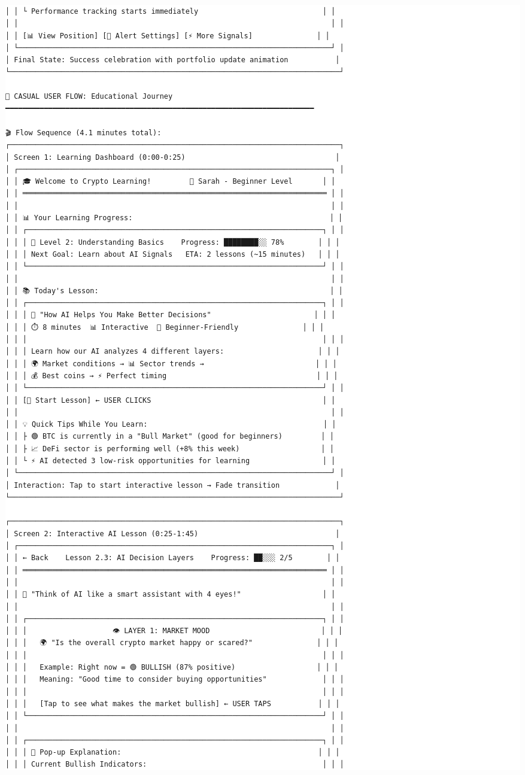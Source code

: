 ```
│ │ └ Performance tracking starts immediately                             │ │
│ │                                                                         │ │
│ │ [📊 View Position] [🔔 Alert Settings] [⚡ More Signals]               │ │
│ └─────────────────────────────────────────────────────────────────────────┘ │
│ Final State: Success celebration with portfolio update animation           │
└─────────────────────────────────────────────────────────────────────────────┘

🌱 CASUAL USER FLOW: Educational Journey
━━━━━━━━━━━━━━━━━━━━━━━━━━━━━━━━━━━━━━━━━━━━━━━━━━━━━━━━━━━━━━━━━━━━━━━━

🎬 Flow Sequence (4.1 minutes total):
┌─────────────────────────────────────────────────────────────────────────────┐
│ Screen 1: Learning Dashboard (0:00-0:25)                                   │
│ ┌─────────────────────────────────────────────────────────────────────────┐ │
│ │ 🎓 Welcome to Crypto Learning!         👤 Sarah - Beginner Level       │ │
│ │ ═══════════════════════════════════════════════════════════════════════ │ │
│ │                                                                         │ │
│ │ 📊 Your Learning Progress:                                              │ │
│ │ ┌─────────────────────────────────────────────────────────────────────┐ │ │
│ │ │ 🌟 Level 2: Understanding Basics    Progress: ████████░░ 78%        │ │ │
│ │ │ Next Goal: Learn about AI Signals   ETA: 2 lessons (~15 minutes)   │ │ │
│ │ └─────────────────────────────────────────────────────────────────────┘ │ │
│ │                                                                         │ │
│ │ 📚 Today's Lesson:                                                      │ │
│ │ ┌─────────────────────────────────────────────────────────────────────┐ │ │
│ │ │ 🤖 "How AI Helps You Make Better Decisions"                        │ │ │
│ │ │ ⏱️ 8 minutes  📊 Interactive  🎯 Beginner-Friendly               │ │ │
│ │ │                                                                     │ │ │
│ │ │ Learn how our AI analyzes 4 different layers:                      │ │ │
│ │ │ 🌍 Market conditions → 📊 Sector trends →                          │ │ │
│ │ │ 💰 Best coins → ⚡ Perfect timing                                   │ │ │
│ │ └─────────────────────────────────────────────────────────────────────┘ │ │
│ │ [🎯 Start Lesson] ← USER CLICKS                                        │ │
│ │                                                                         │ │
│ │ 💡 Quick Tips While You Learn:                                         │ │
│ │ ├ 🟢 BTC is currently in a "Bull Market" (good for beginners)         │ │
│ │ ├ 📈 DeFi sector is performing well (+8% this week)                   │ │
│ │ └ ⚡ AI detected 3 low-risk opportunities for learning                 │ │
│ └─────────────────────────────────────────────────────────────────────────┘ │
│ Interaction: Tap to start interactive lesson → Fade transition             │
└─────────────────────────────────────────────────────────────────────────────┘

┌─────────────────────────────────────────────────────────────────────────────┐
│ Screen 2: Interactive AI Lesson (0:25-1:45)                                │
│ ┌─────────────────────────────────────────────────────────────────────────┐ │
│ │ ← Back    Lesson 2.3: AI Decision Layers    Progress: ██░░░ 2/5        │ │
│ │ ═══════════════════════════════════════════════════════════════════════ │ │
│ │                                                                         │ │
│ │ 🤖 "Think of AI like a smart assistant with 4 eyes!"                   │ │
│ │                                                                         │ │
│ │ ┌─────────────────────────────────────────────────────────────────────┐ │ │
│ │ │                    👁️ LAYER 1: MARKET MOOD                          │ │ │
│ │ │   🌍 "Is the overall crypto market happy or scared?"               │ │ │
│ │ │                                                                     │ │ │
│ │ │   Example: Right now = 🟢 BULLISH (87% positive)                   │ │ │
│ │ │   Meaning: "Good time to consider buying opportunities"             │ │ │
│ │ │                                                                     │ │ │
│ │ │   [Tap to see what makes the market bullish] ← USER TAPS           │ │ │
│ │ └─────────────────────────────────────────────────────────────────────┘ │ │
│ │                                                                         │ │
│ │ ┌─────────────────────────────────────────────────────────────────────┐ │ │
│ │ │ 🎯 Pop-up Explanation:                                              │ │ │
│ │ │ Current Bullish Indicators:                                         │ │ │
```
